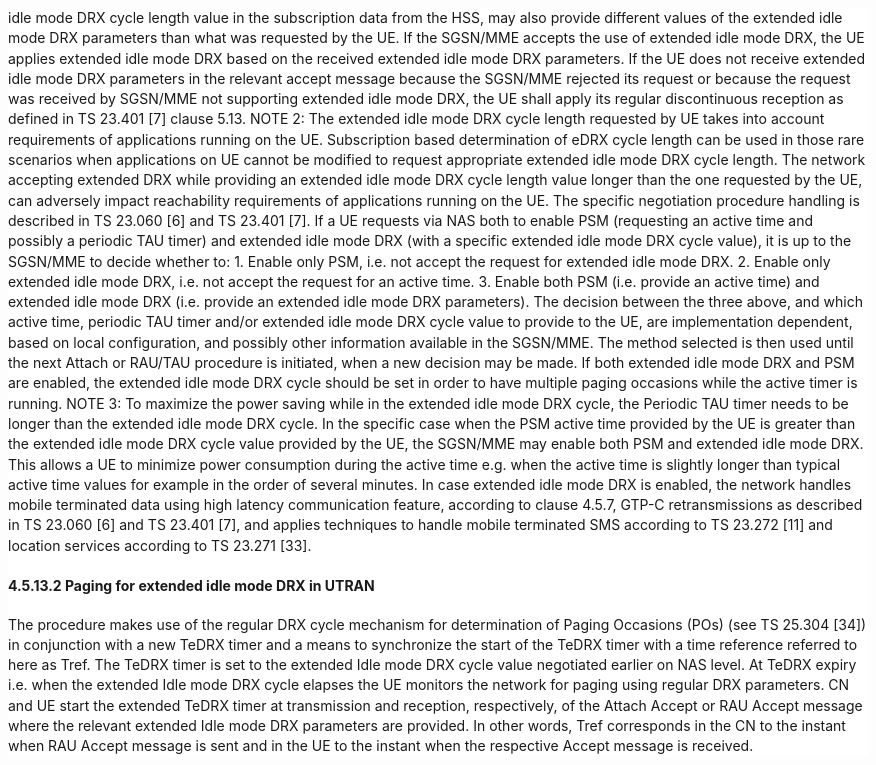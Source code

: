 idle mode DRX cycle length value in the subscription data from the HSS, may
also provide different values of the extended idle mode DRX parameters than
what was requested by the UE. If the SGSN/MME accepts the use of extended idle
mode DRX, the UE applies extended idle mode DRX based on the received extended
idle mode DRX parameters. If the UE does not receive extended idle mode DRX
parameters in the relevant accept message because the SGSN/MME rejected its
request or because the request was received by SGSN/MME not supporting
extended idle mode DRX, the UE shall apply its regular discontinuous reception
as defined in TS 23.401 [7] clause 5.13.
NOTE 2: The extended idle mode DRX cycle length requested by UE takes into
account requirements of applications running on the UE. Subscription based
determination of eDRX cycle length can be used in those rare scenarios when
applications on UE cannot be modified to request appropriate extended idle
mode DRX cycle length. The network accepting extended DRX while providing an
extended idle mode DRX cycle length value longer than the one requested by the
UE, can adversely impact reachability requirements of applications running on
the UE.
The specific negotiation procedure handling is described in TS 23.060 [6] and
TS 23.401 [7].
If a UE requests via NAS both to enable PSM (requesting an active time and
possibly a periodic TAU timer) and extended idle mode DRX (with a specific
extended idle mode DRX cycle value), it is up to the SGSN/MME to decide
whether to:
1\. Enable only PSM, i.e. not accept the request for extended idle mode DRX.
2\. Enable only extended idle mode DRX, i.e. not accept the request for an
active time.
3\. Enable both PSM (i.e. provide an active time) and extended idle mode DRX
(i.e. provide an extended idle mode DRX parameters).
The decision between the three above, and which active time, periodic TAU
timer and/or extended idle mode DRX cycle value to provide to the UE, are
implementation dependent, based on local configuration, and possibly other
information available in the SGSN/MME. The method selected is then used until
the next Attach or RAU/TAU procedure is initiated, when a new decision may be
made. If both extended idle mode DRX and PSM are enabled, the extended idle
mode DRX cycle should be set in order to have multiple paging occasions while
the active timer is running.
NOTE 3: To maximize the power saving while in the extended idle mode DRX
cycle, the Periodic TAU timer needs to be longer than the extended idle mode
DRX cycle.
In the specific case when the PSM active time provided by the UE is greater
than the extended idle mode DRX cycle value provided by the UE, the SGSN/MME
may enable both PSM and extended idle mode DRX. This allows a UE to minimize
power consumption during the active time e.g. when the active time is slightly
longer than typical active time values for example in the order of several
minutes.
In case extended idle mode DRX is enabled, the network handles mobile
terminated data using high latency communication feature, according to clause
4.5.7, GTP-C retransmissions as described in TS 23.060 [6] and TS 23.401 [7],
and applies techniques to handle mobile terminated SMS according to TS 23.272
[11] and location services according to TS 23.271 [33].
#### 4.5.13.2 Paging for extended idle mode DRX in UTRAN
The procedure makes use of the regular DRX cycle mechanism for determination
of Paging Occasions (POs) (see TS 25.304 [34]) in conjunction with a new TeDRX
timer and a means to synchronize the start of the TeDRX timer with a time
reference referred to here as Tref. The TeDRX timer is set to the extended
Idle mode DRX cycle value negotiated earlier on NAS level. At TeDRX expiry
i.e. when the extended Idle mode DRX cycle elapses the UE monitors the network
for paging using regular DRX parameters.
CN and UE start the extended TeDRX timer at transmission and reception,
respectively, of the Attach Accept or RAU Accept message where the relevant
extended Idle mode DRX parameters are provided. In other words, Tref
corresponds in the CN to the instant when RAU Accept message is sent and in
the UE to the instant when the respective Accept message is received.